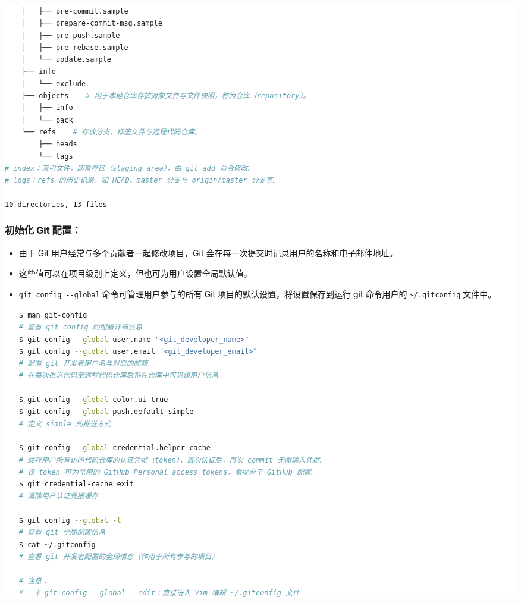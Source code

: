   ```bash
      │   ├── pre-commit.sample
      │   ├── prepare-commit-msg.sample
      │   ├── pre-push.sample
      │   ├── pre-rebase.sample
      │   └── update.sample
      ├── info
      │   └── exclude
      ├── objects    # 用于本地仓库存放对象文件与文件快照，称为仓库（repository）。
      │   ├── info
      │   └── pack
      └── refs    # 存放分支、标签文件与远程代码仓库。
          ├── heads
          └── tags
  # index：索引文件，即暂存区（staging area），由 git add 命令修改。
  # logs：refs 的历史记录，如 HEAD、master 分支与 origin/master 分支等。
  
  10 directories, 13 files
  ```

### 初始化 Git 配置：

- 由于 Git 用户经常与多个贡献者一起修改项目，Git 会在每一次提交时记录用户的名称和电子邮件地址。

- 这些值可以在项目级别上定义，但也可为用户设置全局默认值。

- `git config --global` 命令可管理用户参与的所有 Git 项目的默认设置，将设置保存到运行 git 命令用户的 `~/.gitconfig` 文件中。
  
  ```bash
  $ man git-config
  # 查看 git config 的配置详细信息
  $ git config --global user.name "<git_developer_name>"
  $ git config --global user.email "<git_developer_email>"
  # 配置 git 开发者用户名与对应的邮箱
  # 在每次推送代码至远程代码仓库后将在仓库中可见该用户信息
  
  $ git config --global color.ui true
  $ git config --global push.default simple
  # 定义 simple 的推送方式
  
  $ git config --global credential.helper cache
  # 缓存用户所有访问代码仓库的认证凭据（token），首次认证后，再次 commit 无需输入凭据。
  # 该 token 可为常用的 GitHub Personal access tokens，需提前于 GitHub 配置。
  $ git credential-cache exit
  # 清除用户认证凭据缓存
  
  $ git config --global -l
  # 查看 git 全局配置信息
  $ cat ~/.gitconfig
  # 查看 git 开发者配置的全局信息（作用于所有参与的项目）
  
  # 注意：
  #   $ git config --global --edit：直接进入 Vim 编辑 ~/.gitconfig 文件 
  ```
  